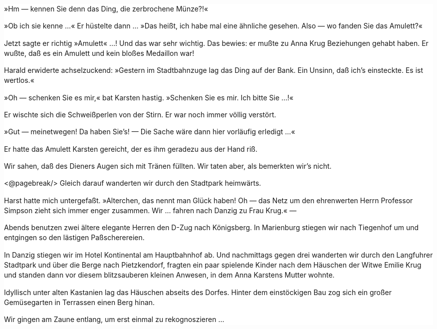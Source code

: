 »Hm — kennen Sie denn das Ding, die zerbrochene
Münze?!«

»Ob ich sie kenne …« Er hüstelte dann … »Das
heißt, ich habe mal eine ähnliche gesehen. Also — wo
fanden Sie das Amulett?«

Jetzt sagte er richtig »Amulett« …! Und das war sehr
wichtig. Das bewies: er mußte zu Anna Krug Beziehungen
gehabt haben. Er wußte, daß es ein Amulett und kein
bloßes Medaillon war!

Harald erwiderte achselzuckend: »Gestern im Stadtbahnzuge
lag das Ding auf der Bank. Ein Unsinn, daß
ich’s einsteckte. Es ist wertlos.«

»Oh — schenken Sie es mir,« bat Karsten hastig.
»Schenken Sie es mir. Ich bitte Sie …!«

Er wischte sich die Schweißperlen von der Stirn. Er
war noch immer völlig verstört.

»Gut — meinetwegen! Da haben Sie’s! — Die Sache
wäre dann hier vorläufig erledigt …«

Er hatte das Amulett Karsten gereicht, der es ihm
geradezu aus der Hand riß.

Wir sahen, daß des Dieners Augen sich mit Tränen
füllten. Wir taten aber, als bemerkten wir’s nicht.

<@pagebreak/>
Gleich darauf wanderten wir durch den Stadtpark
heimwärts.

Harst hatte mich untergefaßt. »Alterchen, das nennt
man Glück haben! Oh — das Netz um den ehrenwerten
Herrn Professor Simpson zieht sich immer enger zusammen.
Wir … fahren nach Danzig zu Frau Krug.« —

Abends benutzen zwei ältere elegante Herren den
D-Zug nach Königsberg. In Marienburg stiegen wir nach
Tiegenhof um und entgingen so den lästigen Paßscherereien.

In Danzig stiegen wir im Hotel Kontinental am Hauptbahnhof
ab. Und nachmittags gegen drei wanderten wir
durch den Langfuhrer Stadtpark und über die Berge nach
Pietzkendorf, fragten ein paar spielende Kinder nach dem
Häuschen der Witwe Emilie Krug und standen dann vor
diesem blitzsauberen kleinen Anwesen, in dem Anna Karstens
Mutter wohnte.

Idyllisch unter alten Kastanien lag das Häuschen abseits
des Dorfes. Hinter dem einstöckigen Bau zog sich ein
großer Gemüsegarten in Terrassen einen Berg hinan.

Wir gingen am Zaune entlang, um erst einmal zu rekognoszieren
…
